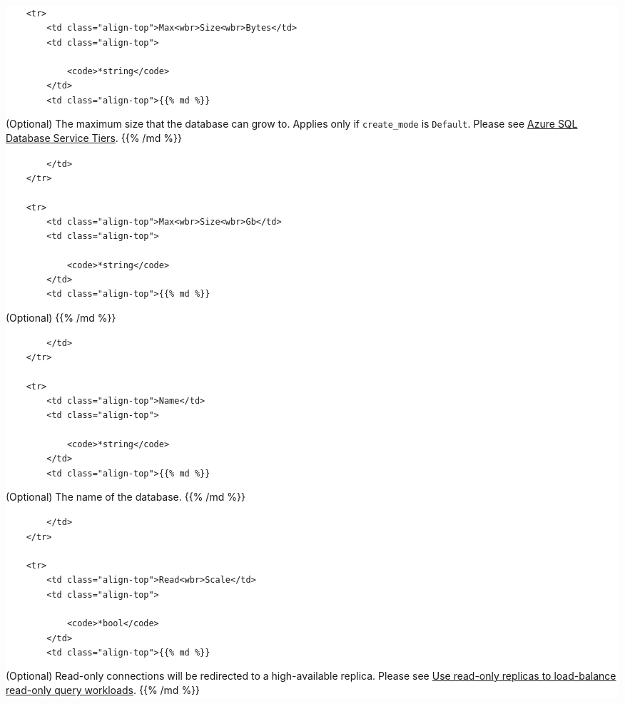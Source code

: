         <tr>
            <td class="align-top">Max<wbr>Size<wbr>Bytes</td>
            <td class="align-top">
                
                <code>*string</code>
            </td>
            <td class="align-top">{{% md %}} 
 (Optional)
The maximum size that the database can grow to. Applies only if `create_mode` is `Default`.  Please see [Azure SQL Database Service Tiers](https://azure.microsoft.com/en-gb/documentation/articles/sql-database-service-tiers/).
 {{% /md %}}

            
            </td>
        </tr>
    
        <tr>
            <td class="align-top">Max<wbr>Size<wbr>Gb</td>
            <td class="align-top">
                
                <code>*string</code>
            </td>
            <td class="align-top">{{% md %}} 
 (Optional)
 {{% /md %}}

            
            </td>
        </tr>
    
        <tr>
            <td class="align-top">Name</td>
            <td class="align-top">
                
                <code>*string</code>
            </td>
            <td class="align-top">{{% md %}} 
 (Optional)
The name of the database.
 {{% /md %}}

            
            </td>
        </tr>
    
        <tr>
            <td class="align-top">Read<wbr>Scale</td>
            <td class="align-top">
                
                <code>*bool</code>
            </td>
            <td class="align-top">{{% md %}} 
 (Optional)
Read-only connections will be redirected to a high-available replica. Please see [Use read-only replicas to load-balance read-only query workloads](https://docs.microsoft.com/en-us/azure/sql-database/sql-database-read-scale-out).
 {{% /md %}}
